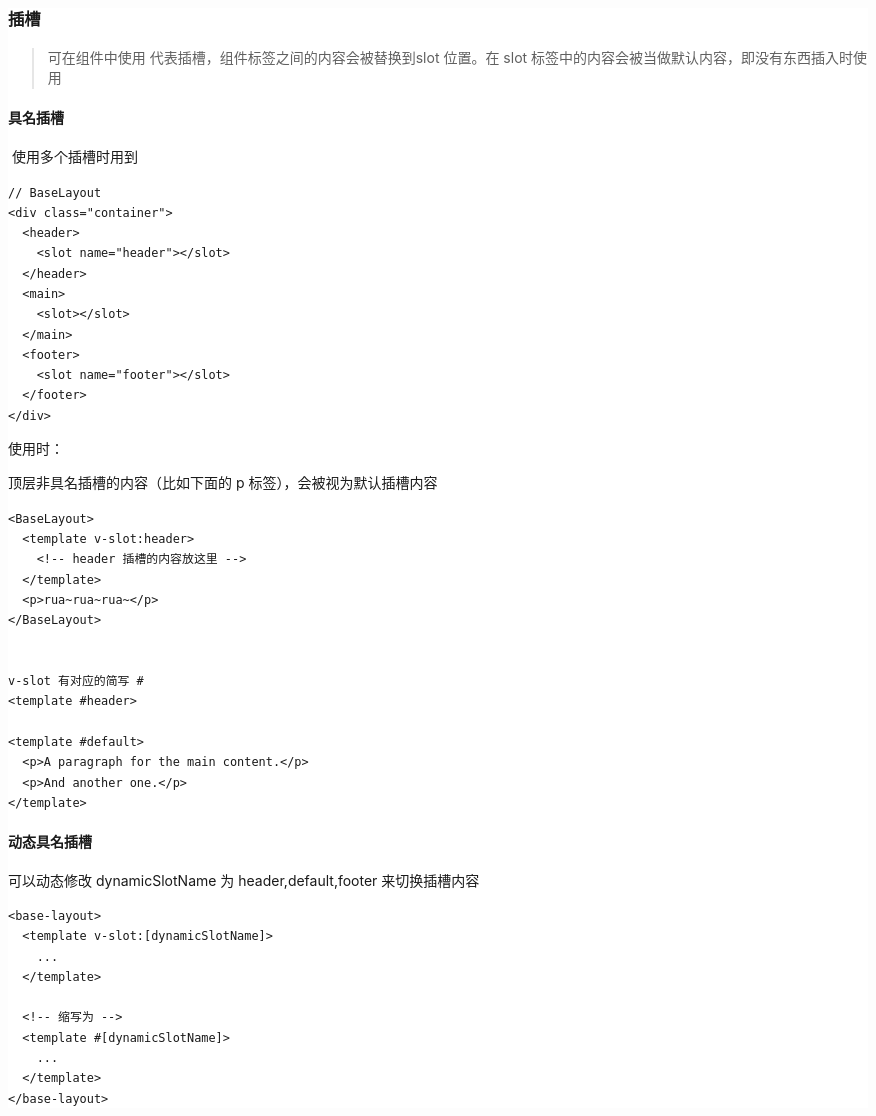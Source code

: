 

### 插槽

> 可在组件中使用 <slot> </slot> 代表插槽，组件标签之间的内容会被替换到slot 位置。在 slot 标签中的内容会被当做默认内容，即没有东西插入时使用

#### 具名插槽

​	使用多个插槽时用到

```vue
// BaseLayout
<div class="container">
  <header>
    <slot name="header"></slot>
  </header>
  <main>
    <slot></slot>
  </main>
  <footer>
    <slot name="footer"></slot>
  </footer>
</div>
```

使用时：

顶层非具名插槽的内容（比如下面的 p 标签），会被视为默认插槽内容

```vue
<BaseLayout>
  <template v-slot:header>
    <!-- header 插槽的内容放这里 -->
  </template>
  <p>rua~rua~rua~</p>
</BaseLayout>


v-slot 有对应的简写 #
<template #header>

<template #default>
  <p>A paragraph for the main content.</p>
  <p>And another one.</p>
</template>
```

#### 动态具名插槽

可以动态修改 dynamicSlotName 为 header,default,footer 来切换插槽内容

```vue
<base-layout>
  <template v-slot:[dynamicSlotName]>
    ...
  </template>

  <!-- 缩写为 -->
  <template #[dynamicSlotName]>
    ...
  </template>
</base-layout>
```
